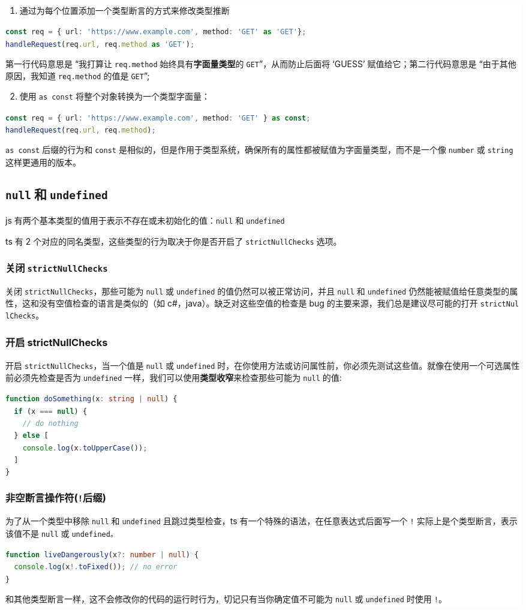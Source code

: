 1. 通过为每个位置添加一个类型断言的方式来修改类型推断

```typescript change1
const req = { url: 'https://www.example.com', method: 'GET' as 'GET'};
handleRequest(req.url, req.method as 'GET');
```

第一行代码意思是 “我打算让 `req.method` 始终具有**字面量类型**的 `GET`”，从而防止后面将 ‘GUESS’ 赋值给它；第二行代码意思是 “由于其他原因，我知道 `req.method` 的值是 `GET`”;

2. 使用 `as const` 将整个对象转换为一个类型字面量：

```typescript
const req = { url: 'https://www.example.com', method: 'GET' } as const;
handleRequest(req.url, req.method);
```

`as const` 后缀的行为和 `const` 是相似的，但是作用于类型系统，确保所有的属性都被赋值为字面量类型，而不是一个像 `number` 或 `string` 这样更通用的版本。

## `null` 和 `undefined`

js 有两个基本类型的值用于表示不存在或未初始化的值：`null` 和 `undefined`

ts 有 2 个对应的同名类型，这些类型的行为取决于你是否开启了 `strictNullChecks` 选项。

### 关闭 `strictNullChecks`

关闭 `strictNullChecks`，那些可能为 `null` 或 `undefined` 的值仍然可以被正常访问，并且 `null` 和 `undefined` 仍然能被赋值给任意类型的属性，这和没有空值检查的语言是类似的（如 c#，java）。缺乏对这些空值的检查是 bug 的主要来源，我们总是建议尽可能的打开 `strictNullChecks`。

### 开启 strictNullChecks

开启 `strictNullChecks`，当一个值是 `null` 或 `undefined` 时，在你使用方法或访问属性前，你必须先测试这些值。就像在使用一个可选属性前必须先检查是否为 `undefined` 一样，我们可以使用**类型收窄**来检查那些可能为 `null` 的值:

```typescript
function doSomething(x: string | null) {
  if (x === null) {
    // do nothing
  } else [
    console.log(x.toUpperCase());
  ]
}
```

### 非空断言操作符(`!`后缀)

为了从一个类型中移除 `null` 和 `undefined` 且跳过类型检查，ts 有一个特殊的语法，在任意表达式后面写一个 `!` 实际上是个类型断言，表示该值不是 `null` 或 `undefined。`

```typescript
function liveDangerously(x?: number | null) {
  console.log(x!.toFixed()); // no error
}
```

和其他类型断言一样，这不会修改你的代码的运行时行为，切记只有当你确定值不可能为 `null` 或 `undefined` 时使用 `!`。
